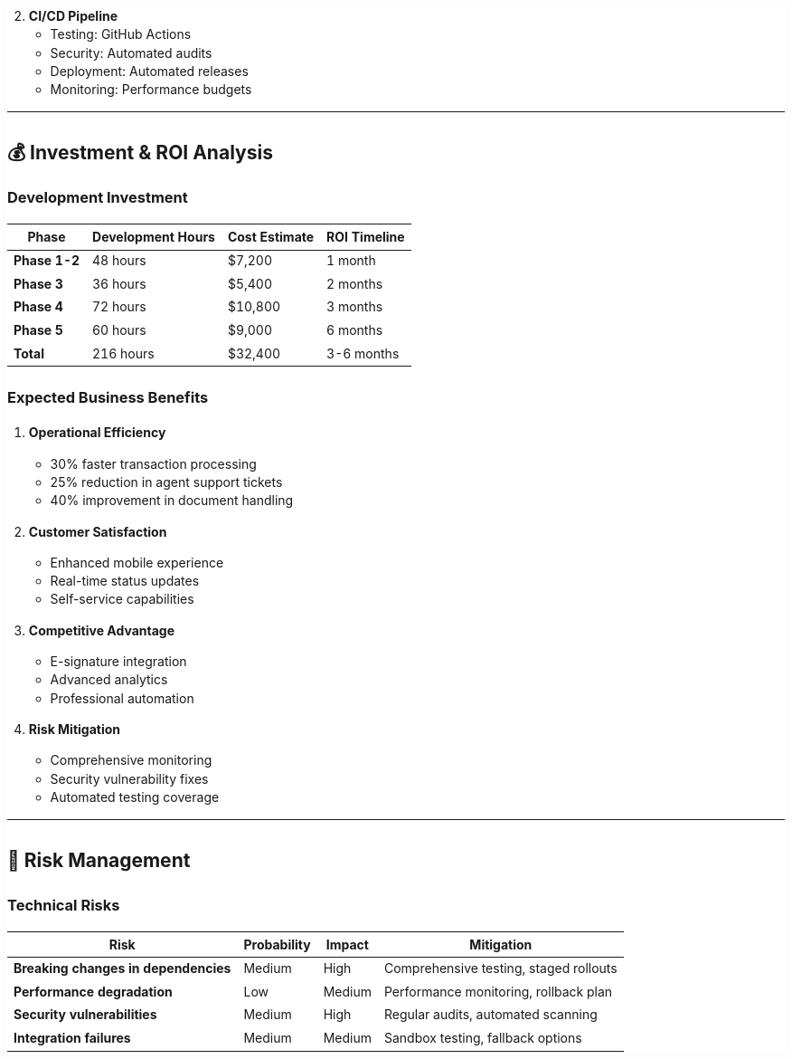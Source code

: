 2. **CI/CD Pipeline**
   - Testing: GitHub Actions
   - Security: Automated audits
   - Deployment: Automated releases
   - Monitoring: Performance budgets

---

## 💰 Investment & ROI Analysis

### Development Investment

| Phase | Development Hours | Cost Estimate | ROI Timeline |
|-------|------------------|---------------|--------------|
| **Phase 1-2** | 48 hours | $7,200 | 1 month |
| **Phase 3** | 36 hours | $5,400 | 2 months |
| **Phase 4** | 72 hours | $10,800 | 3 months |
| **Phase 5** | 60 hours | $9,000 | 6 months |
| **Total** | 216 hours | $32,400 | 3-6 months |

### Expected Business Benefits

1. **Operational Efficiency**
   - 30% faster transaction processing
   - 25% reduction in agent support tickets
   - 40% improvement in document handling

2. **Customer Satisfaction**
   - Enhanced mobile experience
   - Real-time status updates
   - Self-service capabilities

3. **Competitive Advantage**
   - E-signature integration
   - Advanced analytics
   - Professional automation

4. **Risk Mitigation**
   - Comprehensive monitoring
   - Security vulnerability fixes
   - Automated testing coverage

---

## 🚨 Risk Management

### Technical Risks

| Risk | Probability | Impact | Mitigation |
|------|-------------|--------|------------|
| **Breaking changes in dependencies** | Medium | High | Comprehensive testing, staged rollouts |
| **Performance degradation** | Low | Medium | Performance monitoring, rollback plan |
| **Security vulnerabilities** | Medium | High | Regular audits, automated scanning |
| **Integration failures** | Medium | Medium | Sandbox testing, fallback options |
